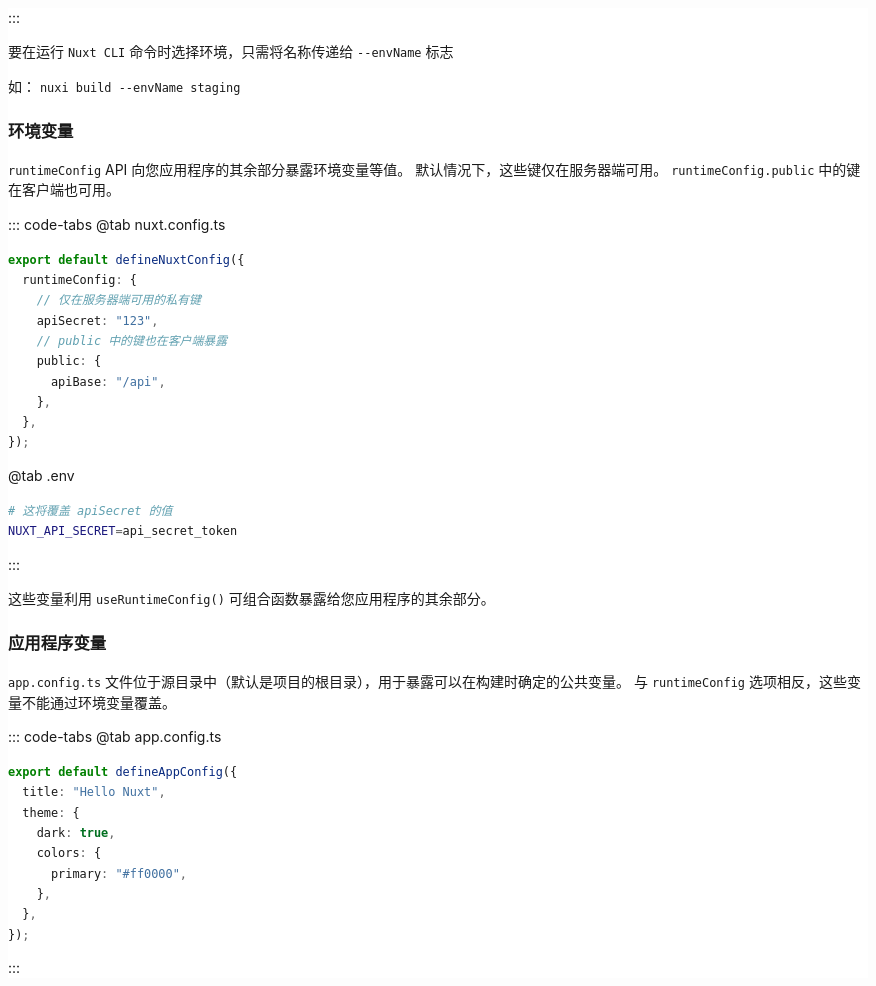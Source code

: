 :::

要在运行 `Nuxt CLI` 命令时选择环境，只需将名称传递给 `--envName` 标志

如： `nuxi build --envName staging`

### 环境变量

`runtimeConfig` API 向您应用程序的其余部分暴露环境变量等值。 默认情况下，这些键仅在服务器端可用。 `runtimeConfig.public` 中的键在客户端也可用。

::: code-tabs
@tab nuxt.config.ts

```ts
export default defineNuxtConfig({
  runtimeConfig: {
    // 仅在服务器端可用的私有键
    apiSecret: "123",
    // public 中的键也在客户端暴露
    public: {
      apiBase: "/api",
    },
  },
});
```

@tab .env

```sh
# 这将覆盖 apiSecret 的值
NUXT_API_SECRET=api_secret_token
```

:::

这些变量利用 `useRuntimeConfig()` 可组合函数暴露给您应用程序的其余部分。

### 应用程序变量

`app.config.ts` 文件位于源目录中（默认是项目的根目录），用于暴露可以在构建时确定的公共变量。 与 `runtimeConfig` 选项相反，这些变量不能通过环境变量覆盖。

::: code-tabs
@tab app.config.ts

```ts
export default defineAppConfig({
  title: "Hello Nuxt",
  theme: {
    dark: true,
    colors: {
      primary: "#ff0000",
    },
  },
});
```

:::
